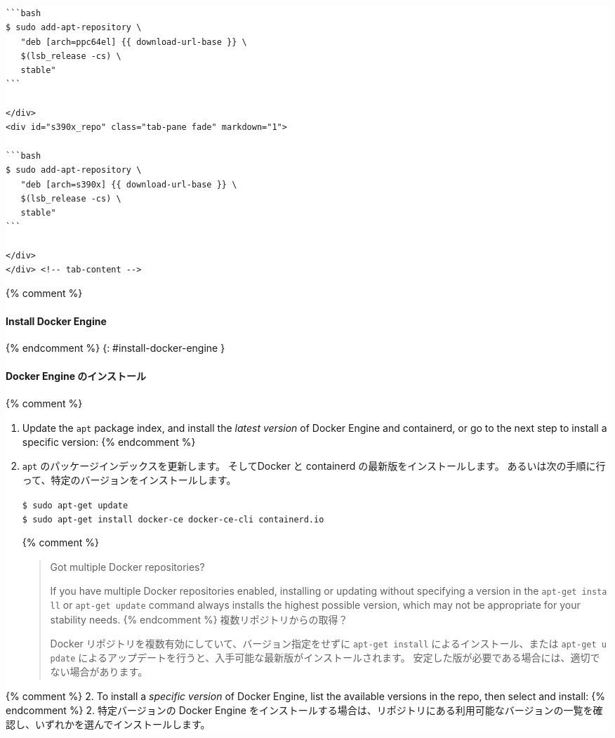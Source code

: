     ```bash
    $ sudo add-apt-repository \
       "deb [arch=ppc64el] {{ download-url-base }} \
       $(lsb_release -cs) \
       stable"
    ```

    </div>
    <div id="s390x_repo" class="tab-pane fade" markdown="1">

    ```bash
    $ sudo add-apt-repository \
       "deb [arch=s390x] {{ download-url-base }} \
       $(lsb_release -cs) \
       stable"
    ```

    </div>
    </div> <!-- tab-content -->

{% comment %}
#### Install Docker Engine
{% endcomment %}
{: #install-docker-engine }
#### Docker Engine のインストール

{% comment %}
1. Update the `apt` package index, and install the _latest version_ of Docker
   Engine and containerd, or go to the next step to install a specific version:
{% endcomment %}
1.  `apt` のパッケージインデックスを更新します。
    そしてDocker と containerd の最新版をインストールします。
    あるいは次の手順に行って、特定のバージョンをインストールします。

    ```bash
    $ sudo apt-get update
    $ sudo apt-get install docker-ce docker-ce-cli containerd.io
    ```

    {% comment %}
    > Got multiple Docker repositories?
    >
    > If you have multiple Docker repositories enabled, installing
    > or updating without specifying a version in the `apt-get install` or
    > `apt-get update` command always installs the highest possible version,
    > which may not be appropriate for your stability needs.
    {% endcomment %}
    > 複数リポジトリからの取得？
    >
    > Docker リポジトリを複数有効にしていて、バージョン指定をせずに `apt-get install`
    > によるインストール、または `apt-get update` によるアップデートを行うと、入手可能な最新版がインストールされます。
    > 安定した版が必要である場合には、適切でない場合があります。

{% comment %}
2.  To install a _specific version_ of Docker Engine, list the available versions
    in the repo, then select and install:
{% endcomment %}
2.  特定バージョンの Docker Engine をインストールする場合は、リポジトリにある利用可能なバージョンの一覧を確認し、いずれかを選んでインストールします。
